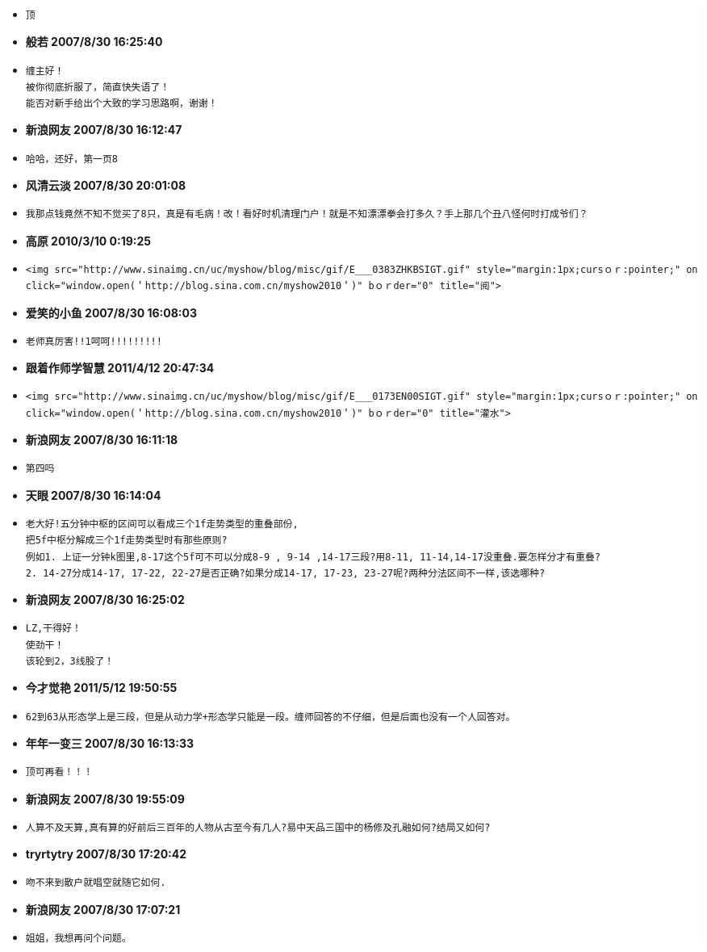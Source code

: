 - ```
  顶
  ```
- **般若 2007/8/30 16:25:40**
- ```
  缠主好！
  被你彻底折服了，简直快失语了！
  能否对新手给出个大致的学习思路啊，谢谢！
  ```
- **新浪网友 2007/8/30 16:12:47**
- ```
  哈哈，还好，第一页8
  ```
- **风清云淡 2007/8/30 20:01:08**
- ```
  我那点钱竟然不知不觉买了8只，真是有毛病！改！看好时机清理门户！就是不知漂漂拳会打多久？手上那几个丑八怪何时打成爷们？
  ```
- **高原 2010/3/10 0:19:25**
- ```
  <img src="http://www.sinaimg.cn/uc/myshow/blog/misc/gif/E___0383ZHKBSIGT.gif" style="margin:1px;cursｏｒ:pointer;" onclick="window.open(＇http://blog.sina.com.cn/myshow2010＇)" bｏｒder="0" title="阅">
  ```
- **爱笑的小鱼 2007/8/30 16:08:03**
- ```
  老师真厉害!!1呵呵!!!!!!!!!
  ```
- **跟着作师学智慧 2011/4/12 20:47:34**
- ```
  <img src="http://www.sinaimg.cn/uc/myshow/blog/misc/gif/E___0173EN00SIGT.gif" style="margin:1px;cursｏｒ:pointer;" onclick="window.open(＇http://blog.sina.com.cn/myshow2010＇)" bｏｒder="0" title="灌水">
  ```
- **新浪网友 2007/8/30 16:11:18**
- ```
  第四吗
  ```
- **天眼 2007/8/30 16:14:04**
- ```
  老大好!五分钟中枢的区间可以看成三个1f走势类型的重叠部份,
  把5f中枢分解成三个1f走势类型时有那些原则?
  例如1. 上证一分钟k图里,8-17这个5f可不可以分成8-9 , 9-14 ,14-17三段?用8-11, 11-14,14-17没重叠.要怎样分才有重叠?
  2. 14-27分成14-17, 17-22, 22-27是否正确?如果分成14-17, 17-23, 23-27呢?两种分法区间不一样,该选哪种?
  ```
- **新浪网友 2007/8/30 16:25:02**
- ```
  LZ,干得好！
  使劲干！
  该轮到2，3线股了！
  ```
- **今才觉艳 2011/5/12 19:50:55**
- ```
  62到63从形态学上是三段，但是从动力学+形态学只能是一段。缠师回答的不仔细，但是后面也没有一个人回答对。
  ```
- **年年一变三 2007/8/30 16:13:33**
- ```
  顶可再看！！！
  ```
- **新浪网友 2007/8/30 19:55:09**
- ```
  人算不及天算,真有算的好前后三百年的人物从古至今有几人?易中天品三国中的杨修及孔融如何?结局又如何?
  ```
- **tryrtytry 2007/8/30 17:20:42**
- ```
  吻不来到散户就唱空就随它如何.
  ```
- **新浪网友 2007/8/30 17:07:21**
- ```
  姐姐，我想再问个问题。